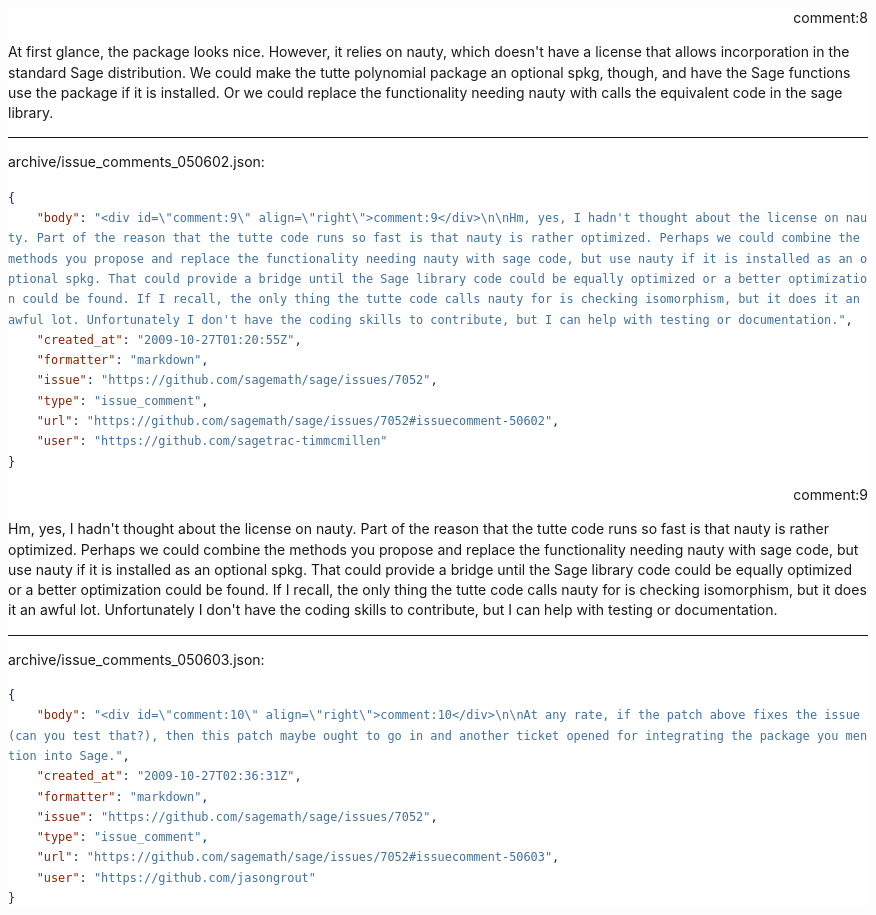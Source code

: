 <div id="comment:8" align="right">comment:8</div>

At first glance, the package looks nice.  However, it relies on nauty, which doesn't have a license that allows incorporation in the standard Sage distribution.  We could make the tutte polynomial package an optional spkg, though, and have the Sage functions use the package if it is installed.  Or we could replace the functionality needing nauty with calls the equivalent code in the sage library.



---

archive/issue_comments_050602.json:
```json
{
    "body": "<div id=\"comment:9\" align=\"right\">comment:9</div>\n\nHm, yes, I hadn't thought about the license on nauty. Part of the reason that the tutte code runs so fast is that nauty is rather optimized. Perhaps we could combine the methods you propose and replace the functionality needing nauty with sage code, but use nauty if it is installed as an optional spkg. That could provide a bridge until the Sage library code could be equally optimized or a better optimization could be found. If I recall, the only thing the tutte code calls nauty for is checking isomorphism, but it does it an awful lot. Unfortunately I don't have the coding skills to contribute, but I can help with testing or documentation.",
    "created_at": "2009-10-27T01:20:55Z",
    "formatter": "markdown",
    "issue": "https://github.com/sagemath/sage/issues/7052",
    "type": "issue_comment",
    "url": "https://github.com/sagemath/sage/issues/7052#issuecomment-50602",
    "user": "https://github.com/sagetrac-timmcmillen"
}
```

<div id="comment:9" align="right">comment:9</div>

Hm, yes, I hadn't thought about the license on nauty. Part of the reason that the tutte code runs so fast is that nauty is rather optimized. Perhaps we could combine the methods you propose and replace the functionality needing nauty with sage code, but use nauty if it is installed as an optional spkg. That could provide a bridge until the Sage library code could be equally optimized or a better optimization could be found. If I recall, the only thing the tutte code calls nauty for is checking isomorphism, but it does it an awful lot. Unfortunately I don't have the coding skills to contribute, but I can help with testing or documentation.



---

archive/issue_comments_050603.json:
```json
{
    "body": "<div id=\"comment:10\" align=\"right\">comment:10</div>\n\nAt any rate, if the patch above fixes the issue (can you test that?), then this patch maybe ought to go in and another ticket opened for integrating the package you mention into Sage.",
    "created_at": "2009-10-27T02:36:31Z",
    "formatter": "markdown",
    "issue": "https://github.com/sagemath/sage/issues/7052",
    "type": "issue_comment",
    "url": "https://github.com/sagemath/sage/issues/7052#issuecomment-50603",
    "user": "https://github.com/jasongrout"
}
```
